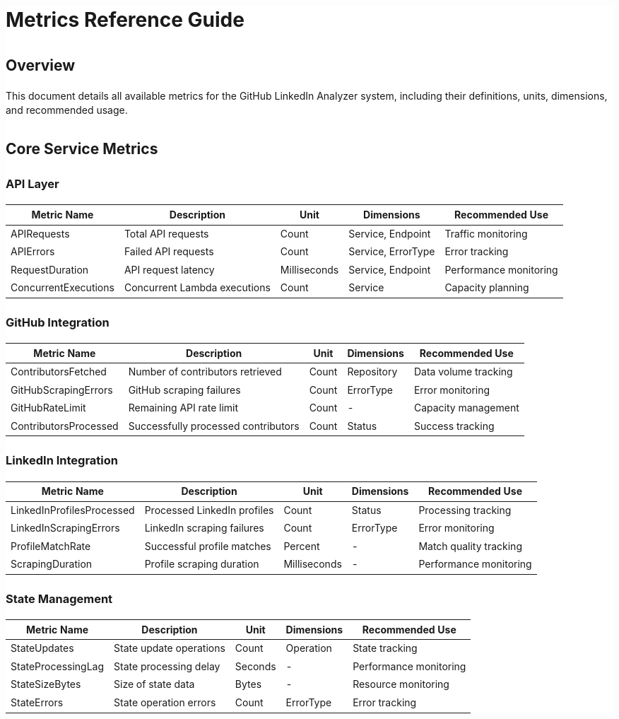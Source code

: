 # Metrics Reference Guide

## Overview
This document details all available metrics for the GitHub LinkedIn Analyzer system, including their definitions, units, dimensions, and recommended usage.

## Core Service Metrics

### API Layer
| Metric Name | Description | Unit | Dimensions | Recommended Use |
|------------|-------------|------|------------|-----------------|
| APIRequests | Total API requests | Count | Service, Endpoint | Traffic monitoring |
| APIErrors | Failed API requests | Count | Service, ErrorType | Error tracking |
| RequestDuration | API request latency | Milliseconds | Service, Endpoint | Performance monitoring |
| ConcurrentExecutions | Concurrent Lambda executions | Count | Service | Capacity planning |

### GitHub Integration
| Metric Name | Description | Unit | Dimensions | Recommended Use |
|------------|-------------|------|------------|-----------------|
| ContributorsFetched | Number of contributors retrieved | Count | Repository | Data volume tracking |
| GitHubScrapingErrors | GitHub scraping failures | Count | ErrorType | Error monitoring |
| GitHubRateLimit | Remaining API rate limit | Count | - | Capacity management |
| ContributorsProcessed | Successfully processed contributors | Count | Status | Success tracking |

### LinkedIn Integration
| Metric Name | Description | Unit | Dimensions | Recommended Use |
|------------|-------------|------|------------|-----------------|
| LinkedInProfilesProcessed | Processed LinkedIn profiles | Count | Status | Processing tracking |
| LinkedInScrapingErrors | LinkedIn scraping failures | Count | ErrorType | Error monitoring |
| ProfileMatchRate | Successful profile matches | Percent | - | Match quality tracking |
| ScrapingDuration | Profile scraping duration | Milliseconds | - | Performance monitoring |

### State Management
| Metric Name | Description | Unit | Dimensions | Recommended Use |
|------------|-------------|------|------------|-----------------|
| StateUpdates | State update operations | Count | Operation | State tracking |
| StateProcessingLag | State processing delay | Seconds | - | Performance monitoring |
| StateSizeBytes | Size of state data | Bytes | - | Resource monitoring |
| StateErrors | State operation errors | Count | ErrorType | Error tracking |
